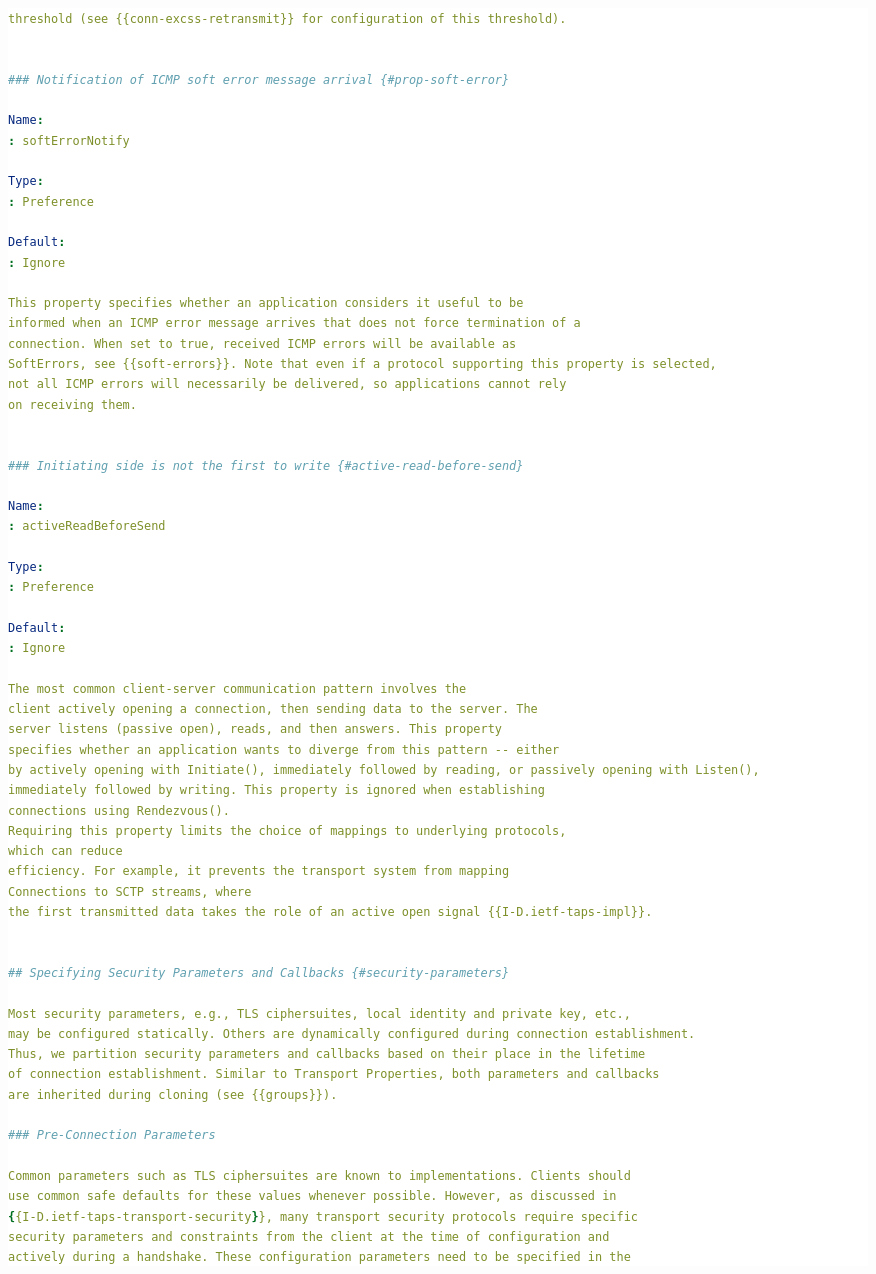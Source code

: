 ```yaml
threshold (see {{conn-excss-retransmit}} for configuration of this threshold).


### Notification of ICMP soft error message arrival {#prop-soft-error}

Name:
: softErrorNotify

Type:
: Preference

Default:
: Ignore

This property specifies whether an application considers it useful to be
informed when an ICMP error message arrives that does not force termination of a
connection. When set to true, received ICMP errors will be available as
SoftErrors, see {{soft-errors}}. Note that even if a protocol supporting this property is selected,
not all ICMP errors will necessarily be delivered, so applications cannot rely
on receiving them.


### Initiating side is not the first to write {#active-read-before-send}

Name:
: activeReadBeforeSend

Type:
: Preference

Default:
: Ignore

The most common client-server communication pattern involves the
client actively opening a connection, then sending data to the server. The
server listens (passive open), reads, and then answers. This property
specifies whether an application wants to diverge from this pattern -- either
by actively opening with Initiate(), immediately followed by reading, or passively opening with Listen(),
immediately followed by writing. This property is ignored when establishing
connections using Rendezvous().
Requiring this property limits the choice of mappings to underlying protocols,
which can reduce
efficiency. For example, it prevents the transport system from mapping
Connections to SCTP streams, where
the first transmitted data takes the role of an active open signal {{I-D.ietf-taps-impl}}.


## Specifying Security Parameters and Callbacks {#security-parameters}

Most security parameters, e.g., TLS ciphersuites, local identity and private key, etc.,
may be configured statically. Others are dynamically configured during connection establishment.
Thus, we partition security parameters and callbacks based on their place in the lifetime
of connection establishment. Similar to Transport Properties, both parameters and callbacks
are inherited during cloning (see {{groups}}).

### Pre-Connection Parameters

Common parameters such as TLS ciphersuites are known to implementations. Clients should
use common safe defaults for these values whenever possible. However, as discussed in
{{I-D.ietf-taps-transport-security}}, many transport security protocols require specific
security parameters and constraints from the client at the time of configuration and
actively during a handshake. These configuration parameters need to be specified in the
```